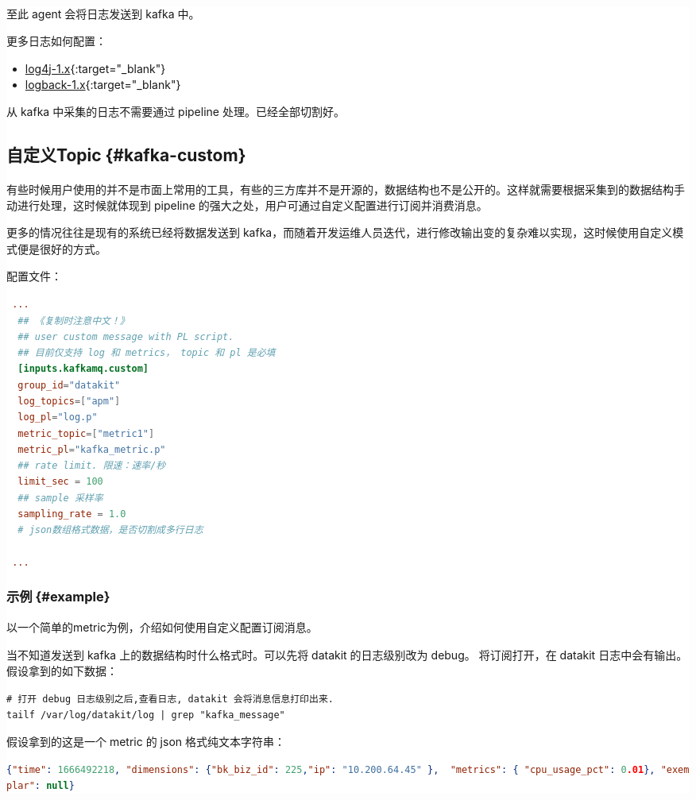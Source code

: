 至此 agent 会将日志发送到 kafka 中。

更多日志如何配置：

- [log4j-1.x](https://github.com/apache/skywalking-java/blob/main/docs/en/setup/service-agent/java-agent/Application-toolkit-log4j-1.x.md){:target="_blank"}
- [logback-1.x](https://github.com/apache/skywalking-java/blob/main/docs/en/setup/service-agent/java-agent/Application-toolkit-logback-1.x.md){:target="_blank"}

从 kafka 中采集的日志不需要通过 pipeline 处理。已经全部切割好。

## 自定义Topic {#kafka-custom}

有些时候用户使用的并不是市面上常用的工具，有些的三方库并不是开源的，数据结构也不是公开的。这样就需要根据采集到的数据结构手动进行处理，这时候就体现到 pipeline  的强大之处，用户可通过自定义配置进行订阅并消费消息。

更多的情况往往是现有的系统已经将数据发送到 kafka，而随着开发运维人员迭代，进行修改输出变的复杂难以实现，这时候使用自定义模式便是很好的方式。

配置文件：
```toml
 ...
  ## 《复制时注意中文！》 
  ## user custom message with PL script.
  ## 目前仅支持 log 和 metrics， topic 和 pl 是必填
  [inputs.kafkamq.custom]
  group_id="datakit"
  log_topics=["apm"]
  log_pl="log.p"
  metric_topic=["metric1"]
  metric_pl="kafka_metric.p"
  ## rate limit. 限速：速率/秒
  limit_sec = 100
  ## sample 采样率
  sampling_rate = 1.0
  # json数组格式数据，是否切割成多行日志

 ...

```

### 示例 {#example}

以一个简单的metric为例，介绍如何使用自定义配置订阅消息。

当不知道发送到 kafka 上的数据结构时什么格式时。可以先将 datakit 的日志级别改为 debug。 将订阅打开，在 datakit 日志中会有输出。假设拿到的如下数据：
```shell
# 打开 debug 日志级别之后,查看日志, datakit 会将消息信息打印出来.
tailf /var/log/datakit/log | grep "kafka_message"
```

假设拿到的这是一个 metric 的 json 格式纯文本字符串：

```json
{"time": 1666492218, "dimensions": {"bk_biz_id": 225,"ip": "10.200.64.45" },  "metrics": { "cpu_usage_pct": 0.01}, "exemplar": null}
```
